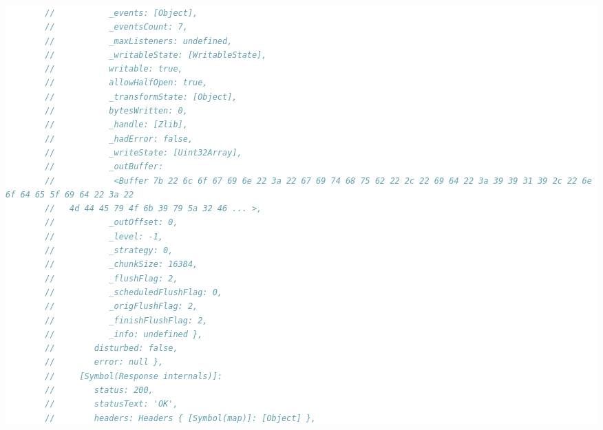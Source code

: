```js
        //           _events: [Object],
        //           _eventsCount: 7,
        //           _maxListeners: undefined,
        //           _writableState: [WritableState],
        //           writable: true,
        //           allowHalfOpen: true,
        //           _transformState: [Object],
        //           bytesWritten: 0,
        //           _handle: [Zlib],
        //           _hadError: false,
        //           _writeState: [Uint32Array],
        //           _outBuffer:
        //            <Buffer 7b 22 6c 6f 67 69 6e 22 3a 22 67 69 74 68 75 62 22 2c 22 69 64 22 3a 39 39 31 39 2c 22 6e 6f 64 65 5f 69 64 22 3a 22
        //   4d 44 45 79 4f 6b 39 79 5a 32 46 ... >,
        //           _outOffset: 0,
        //           _level: -1,
        //           _strategy: 0,
        //           _chunkSize: 16384,
        //           _flushFlag: 2,
        //           _scheduledFlushFlag: 0,
        //           _origFlushFlag: 2,
        //           _finishFlushFlag: 2,
        //           _info: undefined },
        //        disturbed: false,
        //        error: null },
        //     [Symbol(Response internals)]:
        //        status: 200,
        //        statusText: 'OK',
        //        headers: Headers { [Symbol(map)]: [Object] },
